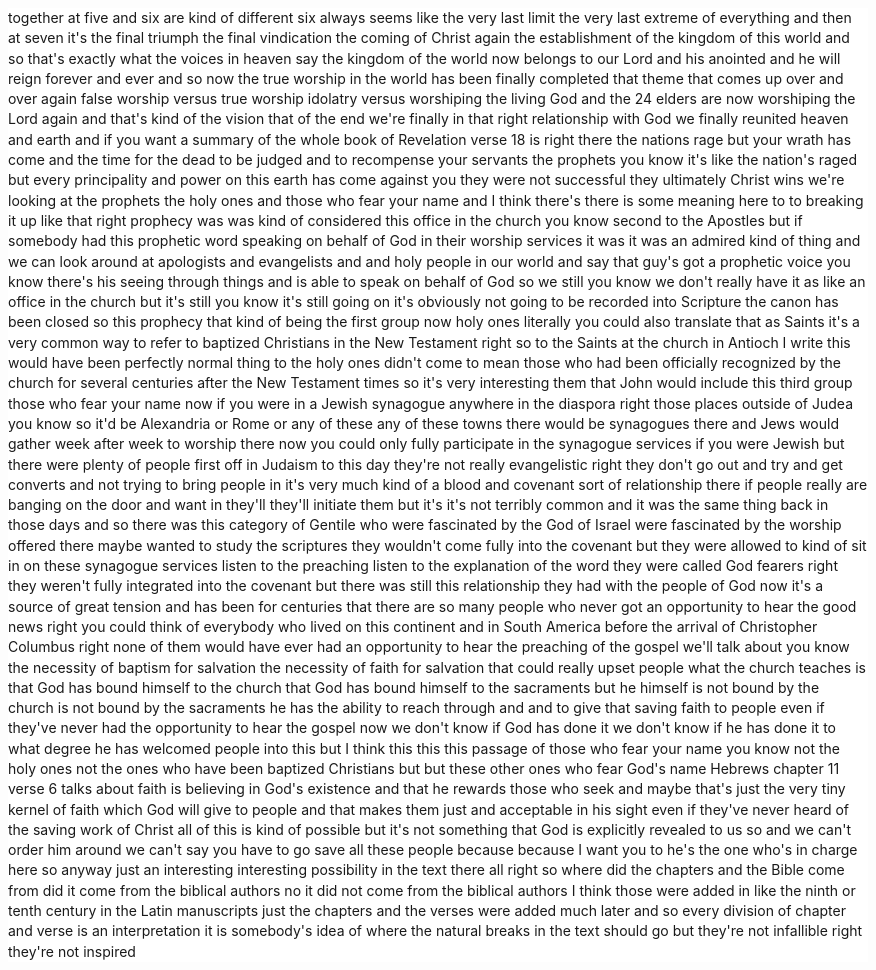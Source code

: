 together at five and six are kind of different six always seems like the very last limit the very last extreme of everything and then at seven it's the final triumph the final vindication the coming of Christ again the establishment of the kingdom of this world and so that's exactly what the voices in heaven say the kingdom of the world now belongs to our Lord and his anointed and he will reign forever and ever and so now the true worship in the world has been finally completed that theme that comes up over and over again false worship versus true worship idolatry versus worshiping the living God and the 24 elders are now worshiping the Lord again and that's kind of the vision that of the end we're finally in that right relationship with God we finally reunited heaven and earth and if you want a summary of the whole book of Revelation verse 18 is right there the nations rage but your wrath has come and the time for the dead to be judged and to recompense your servants the prophets you know it's like the nation's raged but every principality and power on this earth has come against you they were not successful they ultimately Christ wins we're looking at the prophets the holy ones and those who fear your name and I think there's there is some meaning here to to breaking it up like that right prophecy was was kind of considered this office in the church you know second to the Apostles but if somebody had this prophetic word speaking on behalf of God in their worship services it was it was an admired kind of thing and we can look around at apologists and evangelists and and holy people in our world and say that guy's got a prophetic voice you know there's his seeing through things and is able to speak on behalf of God so we still you know we don't really have it as like an office in the church but it's still you know it's still going on it's obviously not going to be recorded into Scripture the canon has been closed so this prophecy that kind of being the first group now holy ones literally you could also translate that as Saints it's a very common way to refer to baptized Christians in the New Testament right so to the Saints at the church in Antioch I write this would have been perfectly normal thing to the holy ones didn't come to mean those who had been officially recognized by the church for several centuries after the New Testament times so it's very interesting them that John would include this third group those who fear your name now if you were in a Jewish synagogue anywhere in the diaspora right those places outside of Judea you know so it'd be Alexandria or Rome or any of these any of these towns there would be synagogues there and Jews would gather week after week to worship there now you could only fully participate in the synagogue services if you were Jewish but there were plenty of people first off in Judaism to this day they're not really evangelistic right they don't go out and try and get converts and not trying to bring people in it's very much kind of a blood and covenant sort of relationship there if people really are banging on the door and want in they'll they'll initiate them but it's it's not terribly common and it was the same thing back in those days and so there was this category of Gentile who were fascinated by the God of Israel were fascinated by the worship offered there maybe wanted to study the scriptures they wouldn't come fully into the covenant but they were allowed to kind of sit in on these synagogue services listen to the preaching listen to the explanation of the word they were called God fearers right they weren't fully integrated into the covenant but there was still this relationship they had with the people of God now it's a source of great tension and has been for centuries that there are so many people who never got an opportunity to hear the good news right you could think of everybody who lived on this continent and in South America before the arrival of Christopher Columbus right none of them would have ever had an opportunity to hear the preaching of the gospel we'll talk about you know the necessity of baptism for salvation the necessity of faith for salvation that could really upset people what the church teaches is that God has bound himself to the church that God has bound himself to the sacraments but he himself is not bound by the church is not bound by the sacraments he has the ability to reach through and and to give that saving faith to people even if they've never had the opportunity to hear the gospel now we don't know if God has done it we don't know if he has done it to what degree he has welcomed people into this but I think this this this passage of those who fear your name you know not the holy ones not the ones who have been baptized Christians but but these other ones who fear God's name Hebrews chapter 11 verse 6 talks about faith is believing in God's existence and that he rewards those who seek and maybe that's just the very tiny kernel of faith which God will give to people and that makes them just and acceptable in his sight even if they've never heard of the saving work of Christ all of this is kind of possible but it's not something that God is explicitly revealed to us so and we can't order him around we can't say you have to go save all these people because because I want you to he's the one who's in charge here so anyway just an interesting interesting possibility in the text there all right so where did the chapters and the Bible come from did it come from the biblical authors no it did not come from the biblical authors I think those were added in like the ninth or tenth century in the Latin manuscripts just the chapters and the verses were added much later and so every division of chapter and verse is an interpretation it is somebody's idea of where the natural breaks in the text should go but they're not infallible right they're not inspired
